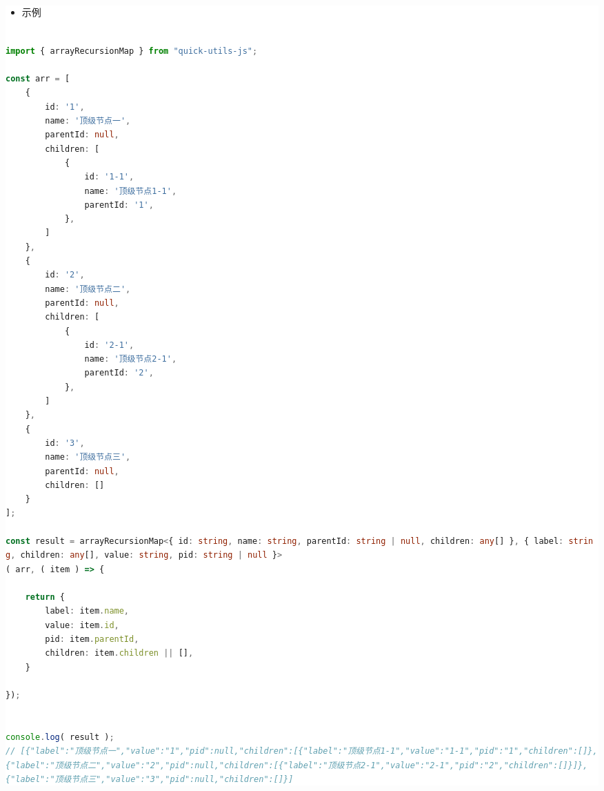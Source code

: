 - 示例
```ts

import { arrayRecursionMap } from "quick-utils-js";

const arr = [
    {
        id: '1',
        name: '顶级节点一',
        parentId: null,
        children: [
            {
                id: '1-1',
                name: '顶级节点1-1',
                parentId: '1',
            },
        ]
    },
    {
        id: '2',
        name: '顶级节点二',
        parentId: null,
        children: [
            {
                id: '2-1',
                name: '顶级节点2-1',
                parentId: '2',
            },
        ]
    },
    {
        id: '3',
        name: '顶级节点三',
        parentId: null,
        children: []
    }
];

const result = arrayRecursionMap<{ id: string, name: string, parentId: string | null, children: any[] }, { label: string, children: any[], value: string, pid: string | null }>
( arr, ( item ) => {

    return {
        label: item.name,
        value: item.id,
        pid: item.parentId,
        children: item.children || [],
    }

});


console.log( result ); 
// [{"label":"顶级节点一","value":"1","pid":null,"children":[{"label":"顶级节点1-1","value":"1-1","pid":"1","children":[]},{"label":"顶级节点二","value":"2","pid":null,"children":[{"label":"顶级节点2-1","value":"2-1","pid":"2","children":[]}]},{"label":"顶级节点三","value":"3","pid":null,"children":[]}]

```
